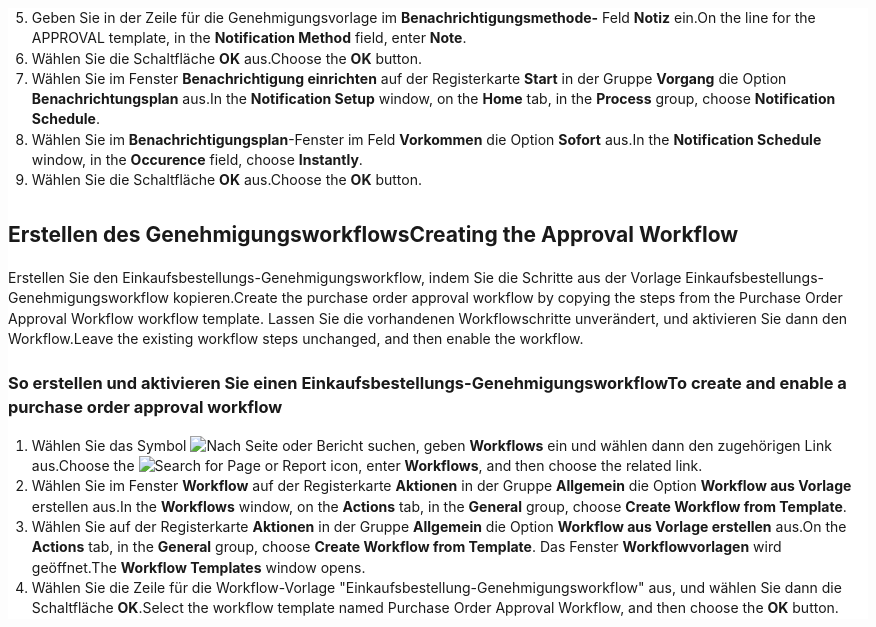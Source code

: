 5.  <span data-ttu-id="82f8f-180">Geben Sie in der Zeile für die Genehmigungsvorlage im **Benachrichtigungsmethode-** Feld **Notiz** ein.</span><span class="sxs-lookup"><span data-stu-id="82f8f-180">On the line for the APPROVAL template, in the **Notification Method** field, enter **Note**.</span></span>  
6.  <span data-ttu-id="82f8f-181">Wählen Sie die Schaltfläche **OK** aus.</span><span class="sxs-lookup"><span data-stu-id="82f8f-181">Choose the **OK** button.</span></span>  
7.  <span data-ttu-id="82f8f-182">Wählen Sie im Fenster **Benachrichtigung einrichten** auf der Registerkarte **Start** in der Gruppe **Vorgang** die Option **Benachrichtungsplan** aus.</span><span class="sxs-lookup"><span data-stu-id="82f8f-182">In the **Notification Setup** window, on the **Home** tab, in the **Process** group, choose **Notification Schedule**.</span></span>  
8.  <span data-ttu-id="82f8f-183">Wählen Sie im **Benachrichtigungsplan**-Fenster im Feld **Vorkommen** die Option **Sofort** aus.</span><span class="sxs-lookup"><span data-stu-id="82f8f-183">In the **Notification Schedule** window, in the **Occurence** field, choose **Instantly**.</span></span>  
9. <span data-ttu-id="82f8f-184">Wählen Sie die Schaltfläche **OK** aus.</span><span class="sxs-lookup"><span data-stu-id="82f8f-184">Choose the **OK** button.</span></span>  

## <a name="creating-the-approval-workflow"></a><span data-ttu-id="82f8f-185">Erstellen des Genehmigungsworkflows</span><span class="sxs-lookup"><span data-stu-id="82f8f-185">Creating the Approval Workflow</span></span>  
 <span data-ttu-id="82f8f-186">Erstellen Sie den Einkaufsbestellungs-Genehmigungsworkflow, indem Sie die Schritte aus der Vorlage Einkaufsbestellungs-Genehmigungsworkflow kopieren.</span><span class="sxs-lookup"><span data-stu-id="82f8f-186">Create the purchase order approval workflow by copying the steps from the Purchase Order Approval Workflow workflow template.</span></span> <span data-ttu-id="82f8f-187">Lassen Sie die vorhandenen Workflowschritte unverändert, und aktivieren Sie dann den Workflow.</span><span class="sxs-lookup"><span data-stu-id="82f8f-187">Leave the existing workflow steps unchanged, and then enable the workflow.</span></span>  

### <a name="to-create-and-enable-a-purchase-order-approval-workflow"></a><span data-ttu-id="82f8f-188">So erstellen und aktivieren Sie einen Einkaufsbestellungs-Genehmigungsworkflow</span><span class="sxs-lookup"><span data-stu-id="82f8f-188">To create and enable a purchase order approval workflow</span></span>  
1.  <span data-ttu-id="82f8f-189">Wählen Sie das Symbol ![Nach Seite oder Bericht suchen](media/ui-search/search_small.png "Symbol Nach Seite oder Bericht suchen"), geben **Workflows** ein und wählen dann den zugehörigen Link aus.</span><span class="sxs-lookup"><span data-stu-id="82f8f-189">Choose the ![Search for Page or Report](media/ui-search/search_small.png "Search for Page or Report icon") icon, enter **Workflows**, and then choose the related link.</span></span>  
2.  <span data-ttu-id="82f8f-190">Wählen Sie im Fenster **Workflow** auf der Registerkarte **Aktionen** in der Gruppe **Allgemein** die Option **Workflow aus Vorlage** erstellen aus.</span><span class="sxs-lookup"><span data-stu-id="82f8f-190">In the **Workflows** window, on the **Actions** tab, in the **General** group, choose **Create Workflow from Template**.</span></span>  
3.  <span data-ttu-id="82f8f-191">Wählen Sie auf der Registerkarte **Aktionen** in der Gruppe **Allgemein** die Option **Workflow aus Vorlage erstellen** aus.</span><span class="sxs-lookup"><span data-stu-id="82f8f-191">On the **Actions** tab, in the **General** group, choose **Create Workflow from Template**.</span></span> <span data-ttu-id="82f8f-192">Das Fenster **Workflowvorlagen** wird geöffnet.</span><span class="sxs-lookup"><span data-stu-id="82f8f-192">The **Workflow Templates** window opens.</span></span>  
4.  <span data-ttu-id="82f8f-193">Wählen Sie die Zeile für die Workflow-Vorlage "Einkaufsbestellung-Genehmigungsworkflow" aus, und wählen Sie dann die Schaltfläche **OK**.</span><span class="sxs-lookup"><span data-stu-id="82f8f-193">Select the workflow template named Purchase Order Approval Workflow, and then choose the **OK** button.</span></span>  
